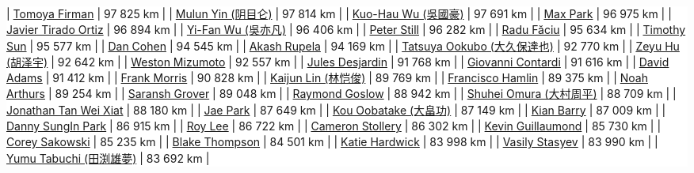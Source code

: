 | [Tomoya Firman](https://www.worldcubeassociation.org/persons/2015FIRM01) | 97 825 km |
| [Mulun Yin (阴目仑)](https://www.worldcubeassociation.org/persons/2009YINM01) | 97 814 km |
| [Kuo-Hau Wu (吳國豪)](https://www.worldcubeassociation.org/persons/2008WUKU01) | 97 691 km |
| [Max Park](https://www.worldcubeassociation.org/persons/2012PARK03) | 96 975 km |
| [Javier Tirado Ortiz](https://www.worldcubeassociation.org/persons/2009TIRA01) | 96 894 km |
| [Yi-Fan Wu (吳亦凡)](https://www.worldcubeassociation.org/persons/2010WUIF01) | 96 406 km |
| [Peter Still](https://www.worldcubeassociation.org/persons/2005STIL01) | 96 282 km |
| [Radu Făciu](https://www.worldcubeassociation.org/persons/2009FACI01) | 95 634 km |
| [Timothy Sun](https://www.worldcubeassociation.org/persons/2007SUNT01) | 95 577 km |
| [Dan Cohen](https://www.worldcubeassociation.org/persons/2007COHE01) | 94 545 km |
| [Akash Rupela](https://www.worldcubeassociation.org/persons/2012RUPE01) | 94 169 km |
| [Tatsuya Ookubo (大久保達也)](https://www.worldcubeassociation.org/persons/2006OOKU02) | 92 770 km |
| [Zeyu Hu (胡泽宇)](https://www.worldcubeassociation.org/persons/2014HUZE01) | 92 642 km |
| [Weston Mizumoto](https://www.worldcubeassociation.org/persons/2008MIZU01) | 92 557 km |
| [Jules Desjardin](https://www.worldcubeassociation.org/persons/2010DESJ01) | 91 768 km |
| [Giovanni Contardi](https://www.worldcubeassociation.org/persons/2009CONT01) | 91 616 km |
| [David Adams](https://www.worldcubeassociation.org/persons/2009ADAM01) | 91 412 km |
| [Frank Morris](https://www.worldcubeassociation.org/persons/2003MORR01) | 90 828 km |
| [Kaijun Lin (林恺俊)](https://www.worldcubeassociation.org/persons/2013LINK01) | 89 769 km |
| [Francisco Hamlin](https://www.worldcubeassociation.org/persons/2012HAML01) | 89 375 km |
| [Noah Arthurs](https://www.worldcubeassociation.org/persons/2012ARTH01) | 89 254 km |
| [Saransh Grover](https://www.worldcubeassociation.org/persons/2014GROV01) | 89 048 km |
| [Raymond Goslow](https://www.worldcubeassociation.org/persons/2014GOSL01) | 88 942 km |
| [Shuhei Omura (大村周平)](https://www.worldcubeassociation.org/persons/2007OMUR01) | 88 709 km |
| [Jonathan Tan Wei Xiat](https://www.worldcubeassociation.org/persons/2009XIAT02) | 88 180 km |
| [Jae Park](https://www.worldcubeassociation.org/persons/2015PARK24) | 87 649 km |
| [Kou Oobatake (大畠功)](https://www.worldcubeassociation.org/persons/2007OOBA01) | 87 149 km |
| [Kian Barry](https://www.worldcubeassociation.org/persons/2007BARR01) | 87 009 km |
| [Danny SungIn Park](https://www.worldcubeassociation.org/persons/2015PARK13) | 86 915 km |
| [Roy Lee](https://www.worldcubeassociation.org/persons/2011LEER01) | 86 722 km |
| [Cameron Stollery](https://www.worldcubeassociation.org/persons/2010STOL01) | 86 302 km |
| [Kevin Guillaumond](https://www.worldcubeassociation.org/persons/2009GUIL01) | 85 730 km |
| [Corey Sakowski](https://www.worldcubeassociation.org/persons/2011SAKO01) | 85 235 km |
| [Blake Thompson](https://www.worldcubeassociation.org/persons/2010THOM03) | 84 501 km |
| [Katie Hardwick](https://www.worldcubeassociation.org/persons/2013ENGE01) | 83 998 km |
| [Vasily Stasyev](https://www.worldcubeassociation.org/persons/2010STAS01) | 83 990 km |
| [Yumu Tabuchi (田渕雄夢)](https://www.worldcubeassociation.org/persons/2006TABU02) | 83 692 km |
